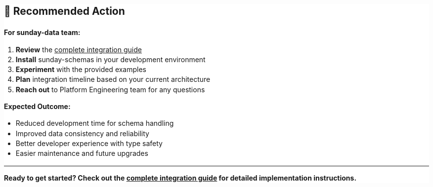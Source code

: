 ## 🎯 Recommended Action

**For sunday-data team:**

1. **Review** the [complete integration guide](./INTEGRATION_GUIDE_FOR_TEAMS.md)
2. **Install** sunday-schemas in your development environment
3. **Experiment** with the provided examples
4. **Plan** integration timeline based on your current architecture
5. **Reach out** to Platform Engineering team for any questions

**Expected Outcome:**
- Reduced development time for schema handling
- Improved data consistency and reliability
- Better developer experience with type safety
- Easier maintenance and future upgrades

---

**Ready to get started? Check out the [complete integration guide](./INTEGRATION_GUIDE_FOR_TEAMS.md) for detailed implementation instructions.**
